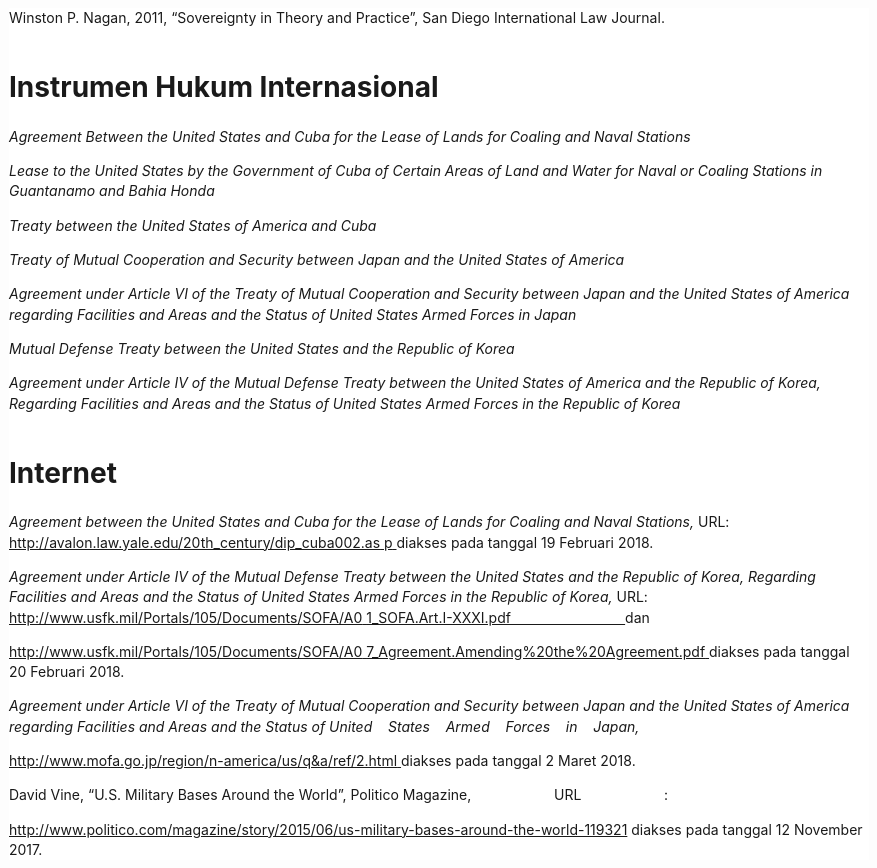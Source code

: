 <p><span class="font7">Winston P. Nagan, 2011, “Sovereignty in Theory and Practice”, San Diego International Law Journal.</span></p>
<h1><a name="bookmark21"></a><span class="font7" style="font-weight:bold;"><a name="bookmark22"></a>Instrumen Hukum Internasional</span></h1>
<p><span class="font7" style="font-style:italic;">Agreement Between the United States and Cuba for the Lease of Lands for Coaling and Naval Stations</span></p>
<p><span class="font7" style="font-style:italic;">Lease to the United States by the Government of Cuba of Certain Areas of Land and Water for Naval or Coaling Stations in Guantanamo and Bahia Honda</span></p>
<p><span class="font7" style="font-style:italic;">Treaty between the United States of America and Cuba</span></p>
<p><span class="font7" style="font-style:italic;">Treaty of Mutual Cooperation and Security between Japan and the United States of America</span></p>
<p><span class="font7" style="font-style:italic;">Agreement under Article VI of the Treaty of Mutual Cooperation and Security between Japan and the United States of America regarding Facilities and Areas and the Status of United States Armed Forces in Japan</span></p>
<p><span class="font7" style="font-style:italic;">Mutual Defense Treaty between the United States and the Republic of Korea</span></p>
<p><span class="font7" style="font-style:italic;">Agreement under Article IV of the Mutual Defense Treaty between the United States of America and the Republic of Korea, Regarding Facilities and Areas and the Status of United States Armed Forces in the Republic of Korea</span></p>
<h1><a name="bookmark23"></a><span class="font7" style="font-weight:bold;"><a name="bookmark24"></a>Internet</span></h1>
<p><span class="font7" style="font-style:italic;">Agreement between the United States and Cuba for the Lease of Lands for Coaling and Naval Stations,</span><span class="font7"> URL: </span><a href="http://avalon.law.yale.edu/20th_century/dip_cuba002.asp"><span class="font7" style="text-decoration:underline;">http://avalon.law.yale.edu/20th_century/dip_cuba002.as</span></a><span class="font7" style="text-decoration:underline;"> </span><a href="http://avalon.law.yale.edu/20th_century/dip_cuba002.asp"><span class="font7" style="text-decoration:underline;">p</span><span class="font7"> </span></a><span class="font7">diakses pada tanggal 19 Februari 2018.</span></p>
<p><span class="font7" style="font-style:italic;">Agreement under Article IV of the Mutual Defense Treaty between the United States and the Republic of Korea, Regarding Facilities and Areas and the Status of United States Armed Forces in the Republic of Korea,</span><span class="font7"> URL: </span><a href="http://www.usfk.mil/Portals/105/Documents/SOFA/A01_SOFA.Art.I-XXXI.pdf"><span class="font7" style="text-decoration:underline;">http://www.usfk.mil/Portals/105/Documents/SOFA/A0</span></a><span class="font7" style="text-decoration:underline;"> </span><a href="http://www.usfk.mil/Portals/105/Documents/SOFA/A01_SOFA.Art.I-XXXI.pdf"><span class="font7" style="text-decoration:underline;">1_SOFA.Art.I-XXXI.pdf</span><span class="font7"> &nbsp;&nbsp;&nbsp;&nbsp;&nbsp;&nbsp;&nbsp;&nbsp;&nbsp;&nbsp;&nbsp;&nbsp;&nbsp;&nbsp;&nbsp;&nbsp;&nbsp;&nbsp;&nbsp;&nbsp;&nbsp;&nbsp;&nbsp;&nbsp;&nbsp;&nbsp;&nbsp;&nbsp;</span></a><span class="font7">dan</span></p>
<p><a href="http://www.usfk.mil/Portals/105/Documents/SOFA/A07_Agreement.Amending%20the%20Agreement.pdf"><span class="font7" style="text-decoration:underline;">http://www.usfk.mil/Portals/105/Documents/SOFA/A0</span></a><span class="font7" style="text-decoration:underline;"> </span><a href="http://www.usfk.mil/Portals/105/Documents/SOFA/A07_Agreement.Amending%20the%20Agreement.pdf"><span class="font7" style="text-decoration:underline;">7_Agreement.Amending%20the%20Agreement.pdf</span><span class="font7"> </span></a><span class="font7">diakses pada tanggal 20 Februari 2018.</span></p>
<p><span class="font7" style="font-style:italic;">Agreement under Article VI of the Treaty of Mutual Cooperation and Security between Japan and the United States of America regarding Facilities and Areas and the Status of United &nbsp;&nbsp;&nbsp;States &nbsp;&nbsp;&nbsp;Armed &nbsp;&nbsp;&nbsp;Forces &nbsp;&nbsp;&nbsp;in &nbsp;&nbsp;&nbsp;Japan,</span></p>
<p><a href="http://www.mofa.go.jp/region/n-america/us/q&amp;a/ref/2.html"><span class="font7" style="text-decoration:underline;">http://www.mofa.go.jp/region/n-</span></a><span class="font7" style="text-decoration:underline;"></span><a href="http://www.mofa.go.jp/region/n-america/us/q&amp;a/ref/2.html"><span class="font7" style="text-decoration:underline;">america/us/q&amp;a/ref/2.html</span><span class="font7"> </span></a><span class="font7">diakses pada tanggal 2 Maret 2018.</span></p>
<p><span class="font7">David Vine, “U.S. Military Bases Around the World”, Politico Magazine, &nbsp;&nbsp;&nbsp;&nbsp;&nbsp;&nbsp;&nbsp;&nbsp;&nbsp;&nbsp;&nbsp;&nbsp;&nbsp;&nbsp;&nbsp;&nbsp;&nbsp;&nbsp;&nbsp;&nbsp;URL &nbsp;&nbsp;&nbsp;&nbsp;&nbsp;&nbsp;&nbsp;&nbsp;&nbsp;&nbsp;&nbsp;&nbsp;&nbsp;&nbsp;&nbsp;&nbsp;&nbsp;&nbsp;&nbsp;&nbsp;:</span></p>
<p><a href="http://www.politico.com/magazine/story/2015/06/us-military-bases-around-the-world-119321"><span class="font7">http://www.politico.com/magazine/story/2015/06/us-military-bases-around-the-world-119321</span></a><span class="font7"> diakses pada tanggal 12 November 2017.</span></p>